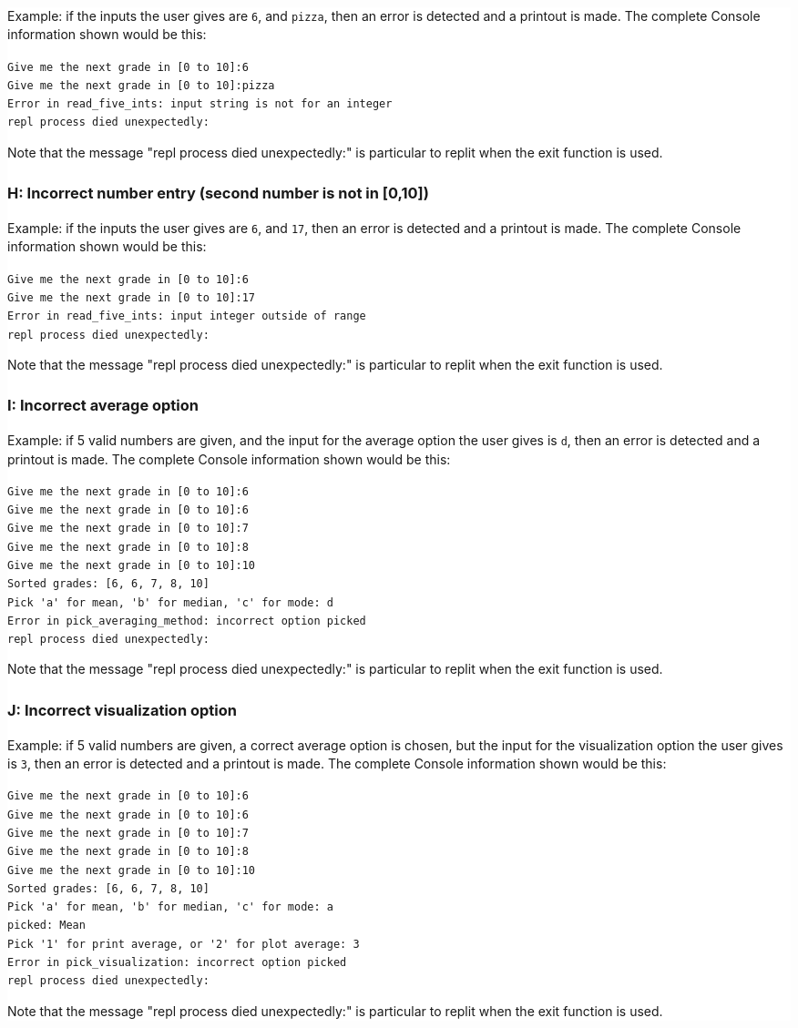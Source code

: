 Example: if the inputs the user gives are `6`, and `pizza`, then an error is detected and a printout is made. The complete Console information shown would be this:

```
Give me the next grade in [0 to 10]:6
Give me the next grade in [0 to 10]:pizza
Error in read_five_ints: input string is not for an integer
repl process died unexpectedly:
```
Note that the message "repl process died unexpectedly:" is particular to replit when the exit function is used.

### H: Incorrect number entry (second number is not in [0,10])

Example: if the inputs the user gives are `6`, and `17`, then an error is detected and a printout is made. The complete Console information shown would be this:

```
Give me the next grade in [0 to 10]:6
Give me the next grade in [0 to 10]:17
Error in read_five_ints: input integer outside of range
repl process died unexpectedly:
```
Note that the message "repl process died unexpectedly:" is particular to replit when the exit function is used.

### I: Incorrect average option

Example: if 5 valid numbers are given, and the input for the average option the user gives is `d`, then an error is detected and a printout is made. The complete Console information shown would be this:

```
Give me the next grade in [0 to 10]:6
Give me the next grade in [0 to 10]:6
Give me the next grade in [0 to 10]:7
Give me the next grade in [0 to 10]:8
Give me the next grade in [0 to 10]:10
Sorted grades: [6, 6, 7, 8, 10]
Pick 'a' for mean, 'b' for median, 'c' for mode: d
Error in pick_averaging_method: incorrect option picked
repl process died unexpectedly: 
```
Note that the message "repl process died unexpectedly:" is particular to replit when the exit function is used.

### J: Incorrect visualization option

Example: if 5 valid numbers are given, a correct average option is chosen, but the input for the visualization option the user gives is `3`, then an error is detected and a printout is made. The complete Console information shown would be this:

```
Give me the next grade in [0 to 10]:6
Give me the next grade in [0 to 10]:6
Give me the next grade in [0 to 10]:7
Give me the next grade in [0 to 10]:8
Give me the next grade in [0 to 10]:10
Sorted grades: [6, 6, 7, 8, 10]
Pick 'a' for mean, 'b' for median, 'c' for mode: a
picked: Mean
Pick '1' for print average, or '2' for plot average: 3
Error in pick_visualization: incorrect option picked
repl process died unexpectedly: 
```
Note that the message "repl process died unexpectedly:" is particular to replit when the exit function is used.